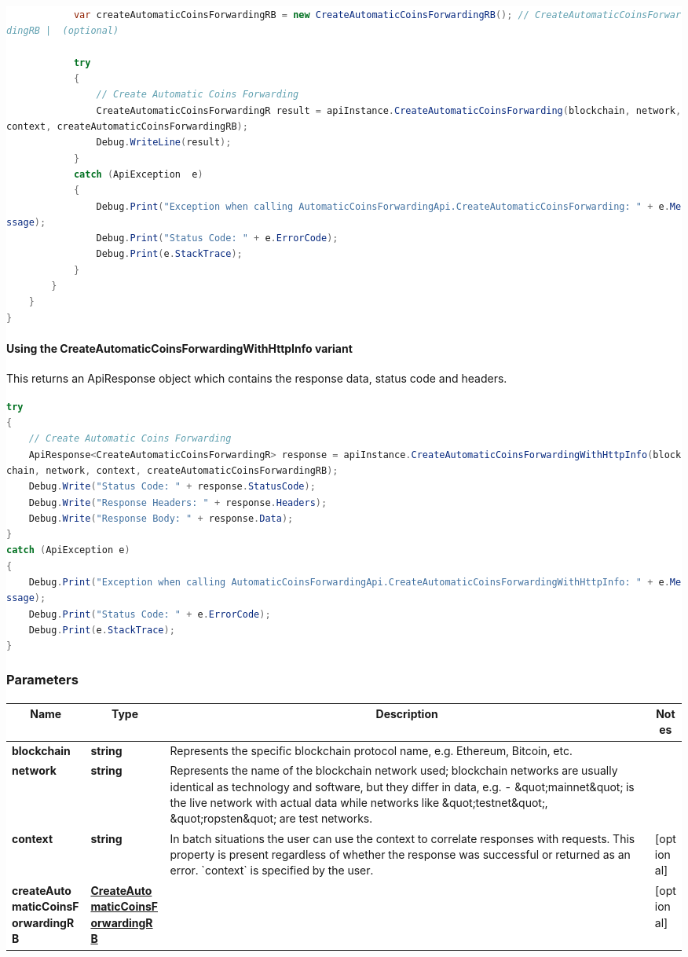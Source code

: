 ```csharp
            var createAutomaticCoinsForwardingRB = new CreateAutomaticCoinsForwardingRB(); // CreateAutomaticCoinsForwardingRB |  (optional) 

            try
            {
                // Create Automatic Coins Forwarding
                CreateAutomaticCoinsForwardingR result = apiInstance.CreateAutomaticCoinsForwarding(blockchain, network, context, createAutomaticCoinsForwardingRB);
                Debug.WriteLine(result);
            }
            catch (ApiException  e)
            {
                Debug.Print("Exception when calling AutomaticCoinsForwardingApi.CreateAutomaticCoinsForwarding: " + e.Message);
                Debug.Print("Status Code: " + e.ErrorCode);
                Debug.Print(e.StackTrace);
            }
        }
    }
}
```

#### Using the CreateAutomaticCoinsForwardingWithHttpInfo variant
This returns an ApiResponse object which contains the response data, status code and headers.

```csharp
try
{
    // Create Automatic Coins Forwarding
    ApiResponse<CreateAutomaticCoinsForwardingR> response = apiInstance.CreateAutomaticCoinsForwardingWithHttpInfo(blockchain, network, context, createAutomaticCoinsForwardingRB);
    Debug.Write("Status Code: " + response.StatusCode);
    Debug.Write("Response Headers: " + response.Headers);
    Debug.Write("Response Body: " + response.Data);
}
catch (ApiException e)
{
    Debug.Print("Exception when calling AutomaticCoinsForwardingApi.CreateAutomaticCoinsForwardingWithHttpInfo: " + e.Message);
    Debug.Print("Status Code: " + e.ErrorCode);
    Debug.Print(e.StackTrace);
}
```

### Parameters

| Name | Type | Description | Notes |
|------|------|-------------|-------|
| **blockchain** | **string** | Represents the specific blockchain protocol name, e.g. Ethereum, Bitcoin, etc. |  |
| **network** | **string** | Represents the name of the blockchain network used; blockchain networks are usually identical as technology and software, but they differ in data, e.g. - \&quot;mainnet\&quot; is the live network with actual data while networks like \&quot;testnet\&quot;, \&quot;ropsten\&quot; are test networks. |  |
| **context** | **string** | In batch situations the user can use the context to correlate responses with requests. This property is present regardless of whether the response was successful or returned as an error. &#x60;context&#x60; is specified by the user. | [optional]  |
| **createAutomaticCoinsForwardingRB** | [**CreateAutomaticCoinsForwardingRB**](CreateAutomaticCoinsForwardingRB.md) |  | [optional]  |

